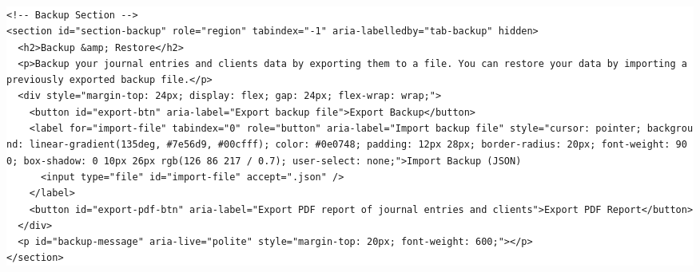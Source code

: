     <!-- Backup Section -->
    <section id="section-backup" role="region" tabindex="-1" aria-labelledby="tab-backup" hidden>
      <h2>Backup &amp; Restore</h2>
      <p>Backup your journal entries and clients data by exporting them to a file. You can restore your data by importing a previously exported backup file.</p>
      <div style="margin-top: 24px; display: flex; gap: 24px; flex-wrap: wrap;">
        <button id="export-btn" aria-label="Export backup file">Export Backup</button>
        <label for="import-file" tabindex="0" role="button" aria-label="Import backup file" style="cursor: pointer; background: linear-gradient(135deg, #7e56d9, #00cfff); color: #0e0748; padding: 12px 28px; border-radius: 20px; font-weight: 900; box-shadow: 0 10px 26px rgb(126 86 217 / 0.7); user-select: none;">Import Backup (JSON)
          <input type="file" id="import-file" accept=".json" />
        </label>
        <button id="export-pdf-btn" aria-label="Export PDF report of journal entries and clients">Export PDF Report</button>
      </div>
      <p id="backup-message" aria-live="polite" style="margin-top: 20px; font-weight: 600;"></p>
    </section>
  </main>

  
  <script src="https://cdn.jsdelivr.net/npm/jspdf@2.5.1/dist/jspdf.umd.min.js"></script>
  <script src="https://cdn.jsdelivr.net/npm/jspdf-autotable@3.5.25/dist/jspdf.plugin.autotable.min.js"></script>

  <script>
    (() => {
      const STORAGE_ENTRIES_KEY = 'bookkeeping-journal-entries';
      const STORAGE_CLIENTS_KEY = 'bookkeeping-clients';

      // Navigation tabs & sections
      const tabs = {
        journal: document.getElementById('tab-journal'),
        clients: document.getElementById('tab-clients'),
        ledger: document.getElementById('tab-ledger'),
        backup: document.getElementById('tab-backup'),
      };
      const sections = {
        journal: document.getElementById('section-journal'),
        clients: document.getElementById('section-clients'),
        ledger: document.getElementById('section-ledger'),
        backup: document.getElementById('section-backup'),
      };

      function switchTab(selected) {
        Object.entries(tabs).forEach(([key, tab]) => {
          if(key === selected) {
            tab.setAttribute('aria-current', 'page');
            sections[key].hidden = false;
            sections[key].focus();
          } else {
            tab.removeAttribute('aria-current');
            sections[key].hidden = true;
          }
        });
      }
